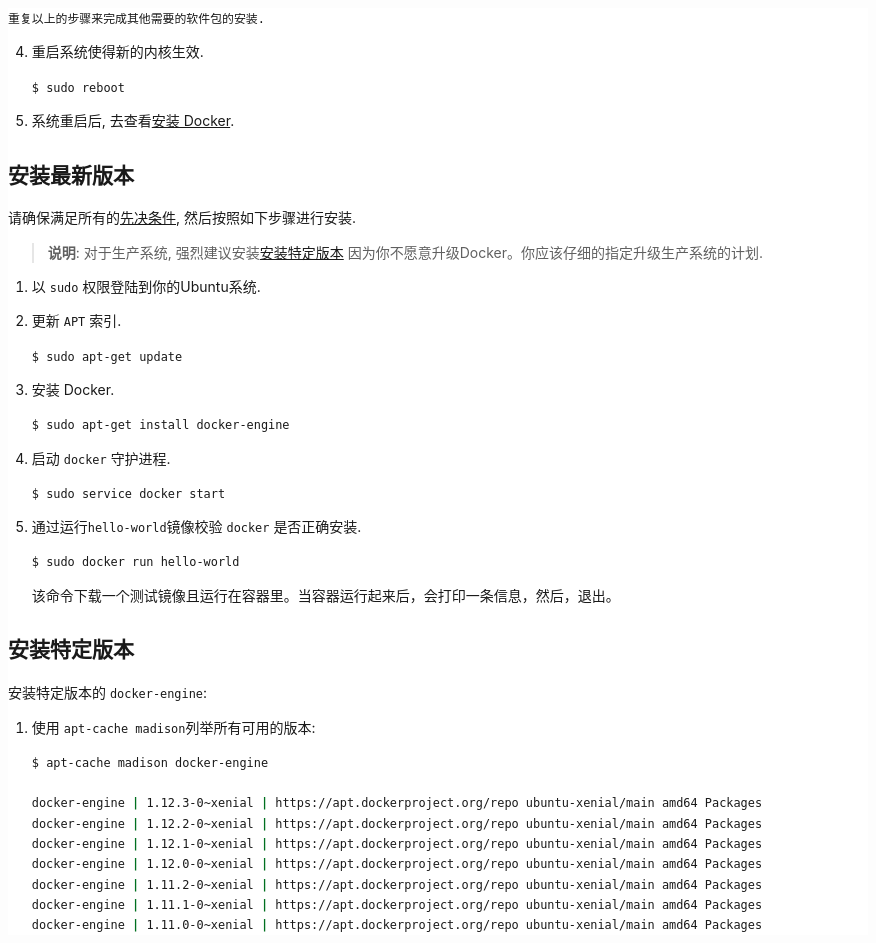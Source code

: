     重复以上的步骤来完成其他需要的软件包的安装.
    
4.  重启系统使得新的内核生效.

    ```bash
    $ sudo reboot
    ```

5.  系统重启后, 去查看[安装 Docker](ubuntulinux.md#install).

## 安装最新版本

请确保满足所有的[先决条件](ubuntulinux.md#prerequisites), 然后按照如下步骤进行安装.

>**说明**: 对于生产系统, 强烈建议安装[安装特定版本](ubuntulinux.md#install-a-specific-version) 
因为你不愿意升级Docker。你应该仔细的指定升级生产系统的计划.

1.  以 `sudo` 权限登陆到你的Ubuntu系统.

2.  更新 `APT` 索引.

    ```bash
    $ sudo apt-get update
    ```
3.  安装 Docker.

    ```bash
    $ sudo apt-get install docker-engine
    ```

4.  启动 `docker` 守护进程.

    ```bash
    $ sudo service docker start
    ```

5.  通过运行`hello-world`镜像校验 `docker` 是否正确安装.

    ```bash
    $ sudo docker run hello-world
    ```

    该命令下载一个测试镜像且运行在容器里。当容器运行起来后，会打印一条信息，然后，退出。

## 安装特定版本

安装特定版本的 `docker-engine`:

1.  使用 `apt-cache madison`列举所有可用的版本:
    ```bash
    $ apt-cache madison docker-engine

    docker-engine | 1.12.3-0~xenial | https://apt.dockerproject.org/repo ubuntu-xenial/main amd64 Packages
    docker-engine | 1.12.2-0~xenial | https://apt.dockerproject.org/repo ubuntu-xenial/main amd64 Packages
    docker-engine | 1.12.1-0~xenial | https://apt.dockerproject.org/repo ubuntu-xenial/main amd64 Packages
    docker-engine | 1.12.0-0~xenial | https://apt.dockerproject.org/repo ubuntu-xenial/main amd64 Packages
    docker-engine | 1.11.2-0~xenial | https://apt.dockerproject.org/repo ubuntu-xenial/main amd64 Packages
    docker-engine | 1.11.1-0~xenial | https://apt.dockerproject.org/repo ubuntu-xenial/main amd64 Packages
    docker-engine | 1.11.0-0~xenial | https://apt.dockerproject.org/repo ubuntu-xenial/main amd64 Packages
    ```
